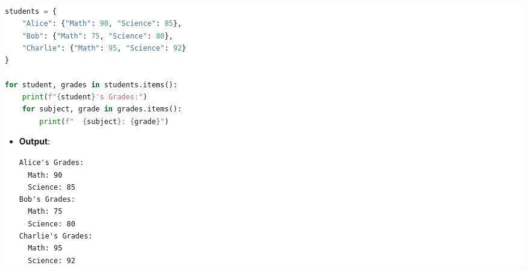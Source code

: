   ```python
  students = {
      "Alice": {"Math": 90, "Science": 85},
      "Bob": {"Math": 75, "Science": 80},
      "Charlie": {"Math": 95, "Science": 92}
  }

  for student, grades in students.items():
      print(f"{student}'s Grades:")
      for subject, grade in grades.items():
          print(f"  {subject}: {grade}")
  ```

- **Output**:
  ```
  Alice's Grades:
    Math: 90
    Science: 85
  Bob's Grades:
    Math: 75
    Science: 80
  Charlie's Grades:
    Math: 95
    Science: 92
  ```
